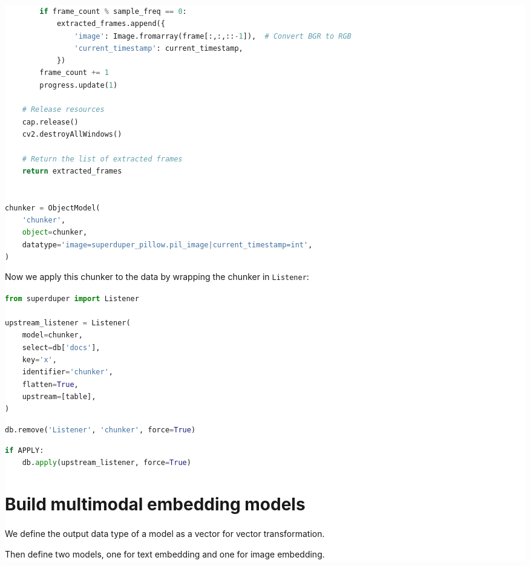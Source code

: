 ```python
        if frame_count % sample_freq == 0:
            extracted_frames.append({
                'image': Image.fromarray(frame[:,:,::-1]),  # Convert BGR to RGB
                'current_timestamp': current_timestamp,
            })
        frame_count += 1
        progress.update(1)
    
    # Release resources 
    cap.release()
    cv2.destroyAllWindows()
    
    # Return the list of extracted frames
    return extracted_frames


chunker = ObjectModel(
    'chunker', 
    object=chunker,
    datatype='image=superduper_pillow.pil_image|current_timestamp=int',
)
```

Now we apply this chunker to the data by wrapping the chunker in `Listener`:


```python
from superduper import Listener

upstream_listener = Listener(
    model=chunker,
    select=db['docs'],
    key='x',
    identifier='chunker',
    flatten=True,
    upstream=[table],
)
```


```python
db.remove('Listener', 'chunker', force=True)
```


```python
if APPLY:
    db.apply(upstream_listener, force=True)
```

# Build multimodal embedding models

We define the output data type of a model as a vector for vector transformation.

Then define two models, one for text embedding and one for image embedding.
